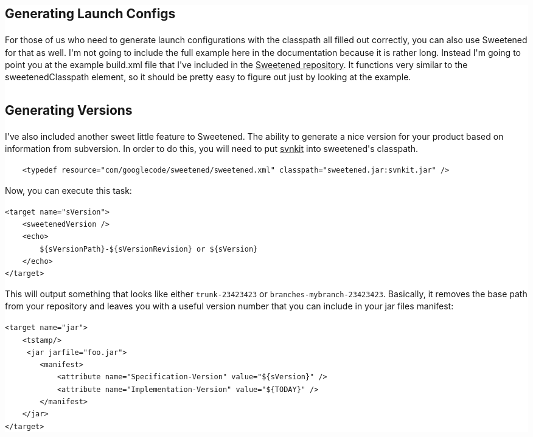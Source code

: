 ## Generating Launch Configs ##

For those of us who need to generate launch configurations with the classpath all filled out correctly, you can also use Sweetened for that as well. I'm not going to include the full example here in the documentation because it is rather long. Instead I'm going to point you at the example build.xml file that I've included in the [Sweetened repository](http://code.google.com/p/sweetened/source/browse/trunk/example-launch.xml). It functions very similar to the sweetenedClasspath element, so it should be pretty easy to figure out just by looking at the example.

## Generating Versions ##

I've also included another sweet little feature to Sweetened. The ability to generate a nice version for your product based on information from subversion. In order to do this, you will need to put [svnkit](http://svnkit.org) into sweetened's classpath.

```
    <typedef resource="com/googlecode/sweetened/sweetened.xml" classpath="sweetened.jar:svnkit.jar" />
```

Now, you can execute this task:

```
<target name="sVersion">
    <sweetenedVersion />
    <echo>
        ${sVersionPath}-${sVersionRevision} or ${sVersion}
    </echo>
</target>
```

This will output something that looks like either `trunk-23423423` or `branches-mybranch-23423423`. Basically, it removes the base path from your repository and leaves you with a useful version number that you can include in your jar files manifest:

```
<target name="jar">
    <tstamp/>
     <jar jarfile="foo.jar">
        <manifest>
            <attribute name="Specification-Version" value="${sVersion}" />
            <attribute name="Implementation-Version" value="${TODAY}" />
        </manifest>
    </jar>
</target>
```